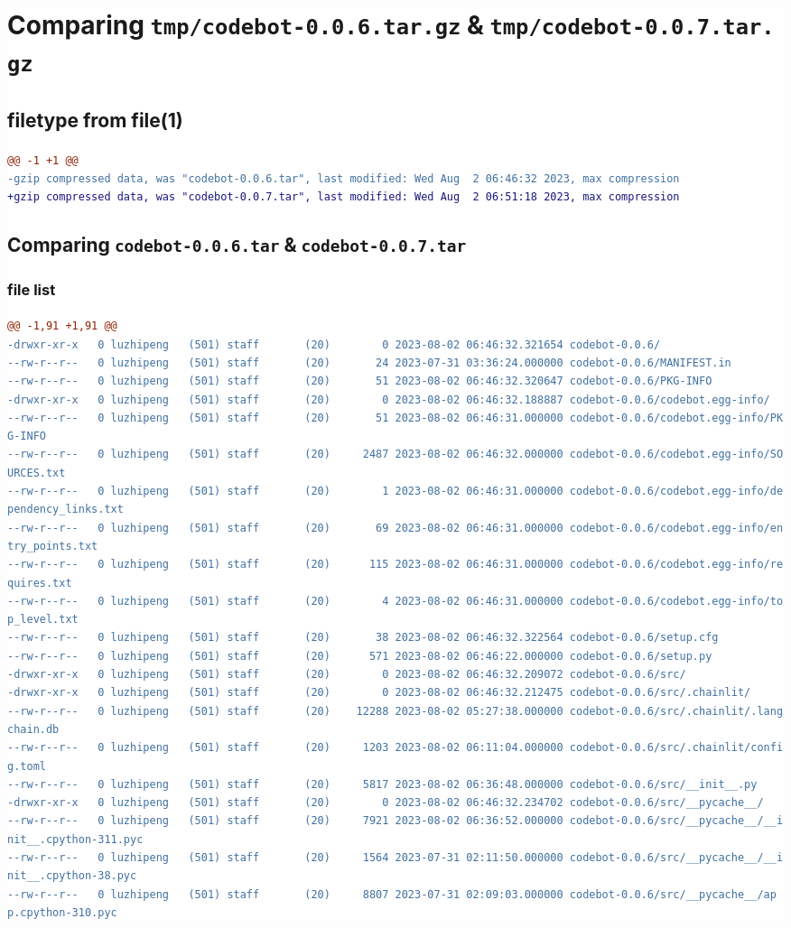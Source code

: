 # Comparing `tmp/codebot-0.0.6.tar.gz` & `tmp/codebot-0.0.7.tar.gz`

## filetype from file(1)

```diff
@@ -1 +1 @@
-gzip compressed data, was "codebot-0.0.6.tar", last modified: Wed Aug  2 06:46:32 2023, max compression
+gzip compressed data, was "codebot-0.0.7.tar", last modified: Wed Aug  2 06:51:18 2023, max compression
```

## Comparing `codebot-0.0.6.tar` & `codebot-0.0.7.tar`

### file list

```diff
@@ -1,91 +1,91 @@
-drwxr-xr-x   0 luzhipeng   (501) staff       (20)        0 2023-08-02 06:46:32.321654 codebot-0.0.6/
--rw-r--r--   0 luzhipeng   (501) staff       (20)       24 2023-07-31 03:36:24.000000 codebot-0.0.6/MANIFEST.in
--rw-r--r--   0 luzhipeng   (501) staff       (20)       51 2023-08-02 06:46:32.320647 codebot-0.0.6/PKG-INFO
-drwxr-xr-x   0 luzhipeng   (501) staff       (20)        0 2023-08-02 06:46:32.188887 codebot-0.0.6/codebot.egg-info/
--rw-r--r--   0 luzhipeng   (501) staff       (20)       51 2023-08-02 06:46:31.000000 codebot-0.0.6/codebot.egg-info/PKG-INFO
--rw-r--r--   0 luzhipeng   (501) staff       (20)     2487 2023-08-02 06:46:32.000000 codebot-0.0.6/codebot.egg-info/SOURCES.txt
--rw-r--r--   0 luzhipeng   (501) staff       (20)        1 2023-08-02 06:46:31.000000 codebot-0.0.6/codebot.egg-info/dependency_links.txt
--rw-r--r--   0 luzhipeng   (501) staff       (20)       69 2023-08-02 06:46:31.000000 codebot-0.0.6/codebot.egg-info/entry_points.txt
--rw-r--r--   0 luzhipeng   (501) staff       (20)      115 2023-08-02 06:46:31.000000 codebot-0.0.6/codebot.egg-info/requires.txt
--rw-r--r--   0 luzhipeng   (501) staff       (20)        4 2023-08-02 06:46:31.000000 codebot-0.0.6/codebot.egg-info/top_level.txt
--rw-r--r--   0 luzhipeng   (501) staff       (20)       38 2023-08-02 06:46:32.322564 codebot-0.0.6/setup.cfg
--rw-r--r--   0 luzhipeng   (501) staff       (20)      571 2023-08-02 06:46:22.000000 codebot-0.0.6/setup.py
-drwxr-xr-x   0 luzhipeng   (501) staff       (20)        0 2023-08-02 06:46:32.209072 codebot-0.0.6/src/
-drwxr-xr-x   0 luzhipeng   (501) staff       (20)        0 2023-08-02 06:46:32.212475 codebot-0.0.6/src/.chainlit/
--rw-r--r--   0 luzhipeng   (501) staff       (20)    12288 2023-08-02 05:27:38.000000 codebot-0.0.6/src/.chainlit/.langchain.db
--rw-r--r--   0 luzhipeng   (501) staff       (20)     1203 2023-08-02 06:11:04.000000 codebot-0.0.6/src/.chainlit/config.toml
--rw-r--r--   0 luzhipeng   (501) staff       (20)     5817 2023-08-02 06:36:48.000000 codebot-0.0.6/src/__init__.py
-drwxr-xr-x   0 luzhipeng   (501) staff       (20)        0 2023-08-02 06:46:32.234702 codebot-0.0.6/src/__pycache__/
--rw-r--r--   0 luzhipeng   (501) staff       (20)     7921 2023-08-02 06:36:52.000000 codebot-0.0.6/src/__pycache__/__init__.cpython-311.pyc
--rw-r--r--   0 luzhipeng   (501) staff       (20)     1564 2023-07-31 02:11:50.000000 codebot-0.0.6/src/__pycache__/__init__.cpython-38.pyc
--rw-r--r--   0 luzhipeng   (501) staff       (20)     8807 2023-07-31 02:09:03.000000 codebot-0.0.6/src/__pycache__/app.cpython-310.pyc
```